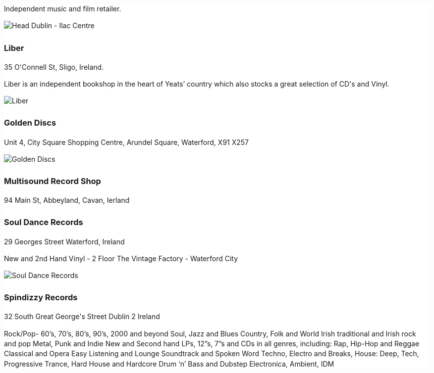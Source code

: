 Independent music and film retailer.

![Head Dublin - Ilac Centre](https://discogslabs.imgix.net/vinylhub/5a252f771ccaaa0014de8d54.jpg?auto=compress%2Cformat&fit=max&fm=jpg&h=2000&w=2000&s=d6f4cf2f5e5fd528e3099fef726bda62 "Head Dublin - Ilac Centre")

### Liber

35 O'Connell St,
Sligo,
Ireland.

Liber is an independent bookshop in the heart of Yeats’ country which also stocks a great selection of CD's and Vinyl.

![Liber](https://discogslabs.imgix.net/vinylhub/5443deca7f976f00104c3a4f.jpg?auto=compress%2Cformat&fit=max&fm=jpg&h=2000&w=2000&s=e0c0b06a0034e33a8062f080d50e8288 "Liber")

### Golden Discs

Unit 4, City Square Shopping Centre, Arundel Square, Waterford, X91 X257

![Golden Discs](https://discogslabs.imgix.net/vinylhub/5a1da979fc9930001a203d0e.jpg?auto=compress%2Cformat&fit=max&fm=jpg&h=2000&w=2000&s=fbfbd098206c9c2b141e55c24e023a40 "Golden Discs")

### Multisound Record Shop

94 Main St, Abbeyland, Cavan, Ierland

### Soul Dance Records

29 Georges Street
Waterford, Ireland

New and 2nd Hand Vinyl - 2 Floor The Vintage Factory - Waterford City

![Soul Dance Records](https://discogslabs.imgix.net/vinylhub/55487b15628aae0011cbb321.jpg?auto=compress%2Cformat&fit=max&fm=jpg&h=2000&w=2000&s=69de4b8c7dd48429478a7f41f461151c "Soul Dance Records")

### Spindizzy Records

32 South Great George's Street
Dublin 2 Ireland

Rock/Pop- 60’s, 70’s, 80’s, 90’s, 2000 and beyond
Soul, Jazz and Blues
Country, Folk and World
Irish traditional and Irish rock and pop
Metal, Punk and Indie
New and Second hand LPs, 12”s, 7”s and CDs in all genres, including:
Rap, Hip-Hop and Reggae
Classical and Opera
Easy Listening and Lounge
Soundtrack and Spoken Word
Techno, Electro and Breaks,
House: Deep, Tech, Progressive
Trance, Hard House and Hardcore
Drum ‘n’ Bass and Dubstep
Electronica, Ambient, IDM
